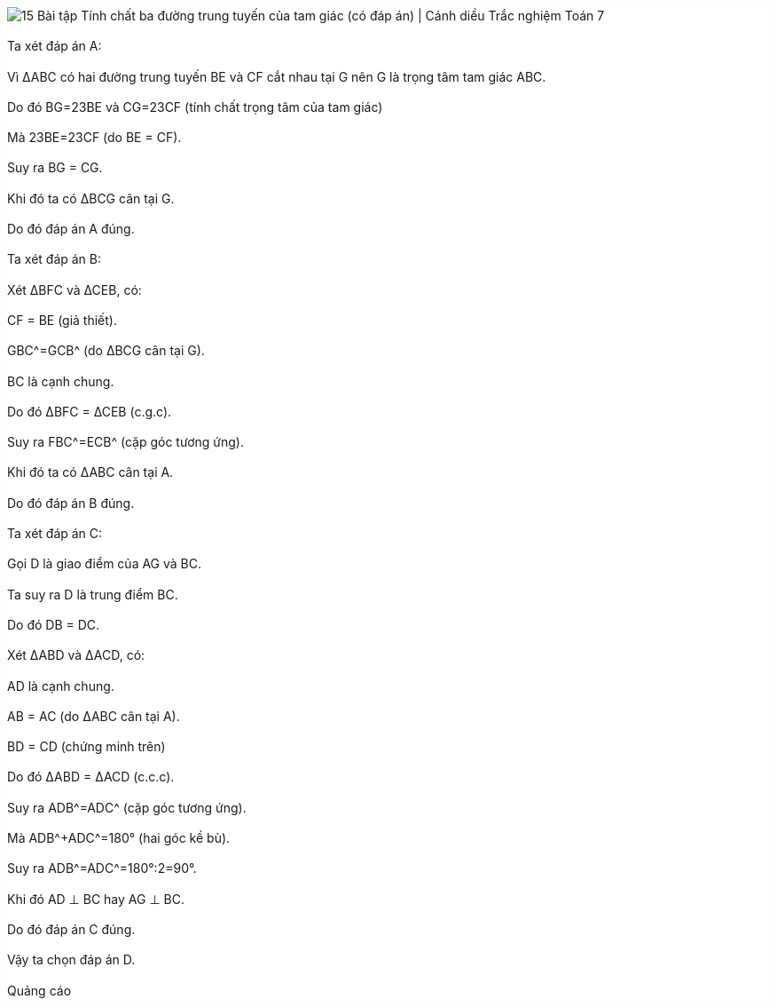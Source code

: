 ![15 Bài tập Tính chất ba đường trung tuyến của tam giác \(có đáp án\) | Cánh diều Trắc nghiệm Toán 7](https://vietjack.com/toan-7-cd/images/trac-nghiem-bai-10-tinh-chat-ba-duong-trung-tuyen-cua-tam-giac-5.PNG)

Ta xét đáp án A:

Vì ∆ABC có hai đường trung tuyến BE và CF cắt nhau tại G nên G là trọng tâm tam giác ABC.

Do đó BG=23BE và CG=23CF (tính chất trọng tâm của tam giác)

Mà 23BE=23CF (do BE = CF).

Suy ra BG = CG.

Khi đó ta có ∆BCG cân tại G.

Do đó đáp án A đúng.

Ta xét đáp án B:

Xét ∆BFC và ∆CEB, có:

CF = BE (giả thiết).

GBC^=GCB^ (do ∆BCG cân tại G).

BC là cạnh chung.

Do đó ∆BFC = ∆CEB (c.g.c).

Suy ra FBC^=ECB^ (cặp góc tương ứng).

Khi đó ta có ∆ABC cân tại A.

Do đó đáp án B đúng.

Ta xét đáp án C:

Gọi D là giao điểm của AG và BC.

Ta suy ra D là trung điểm BC.

Do đó DB = DC.

Xét ∆ABD và ∆ACD, có:

AD là cạnh chung.

AB = AC (do ∆ABC cân tại A).

BD = CD (chứng minh trên)

Do đó ∆ABD = ∆ACD (c.c.c).

Suy ra ADB^=ADC^ (cặp góc tương ứng).

Mà ADB^+ADC^=180° (hai góc kề bù).

Suy ra ADB^=ADC^=180°:2=90°.

Khi đó AD ⊥ BC hay AG ⊥ BC.

Do đó đáp án C đúng.

Vậy ta chọn đáp án D.

Quảng cáo
